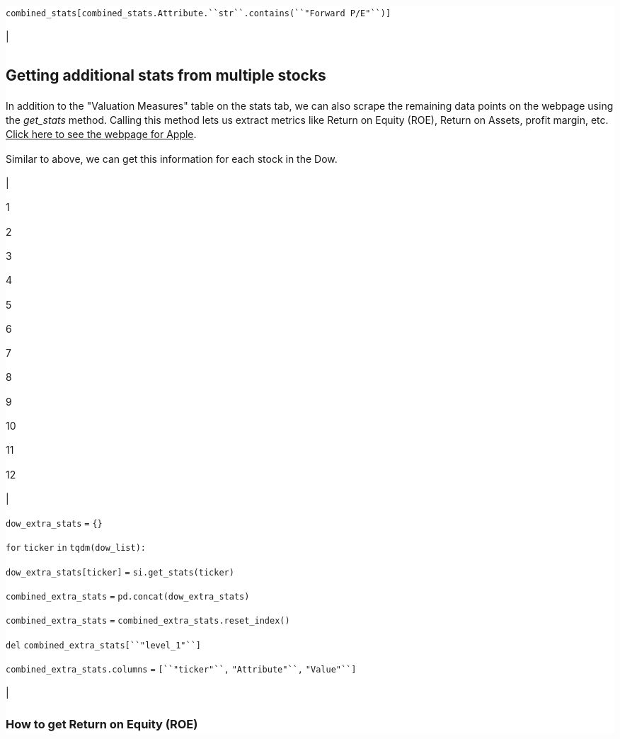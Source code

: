 `combined_stats[combined_stats.Attribute.``str``.contains(``"Forward P/E"``)]`

 |

**Getting additional stats from multiple stocks**
-------------------------------------------------

In addition to the "Valuation Measures" table on the stats tab, we can also scrape the remaining data points on the webpage using the *get_stats* method. Calling this method lets us extract metrics like Return on Equity (ROE), Return on Assets, profit margin, etc. [Click here to see the webpage for Apple](https://finance.yahoo.com/quote/AAPL/key-statistics?p=AAPL).

Similar to above, we can get this information for each stock in the Dow.

|

1

2

3

4

5

6

7

8

9

10

11

12

 |

`dow_extra_stats` `=` `{}`

`for` `ticker` `in` `tqdm(dow_list):`

`dow_extra_stats[ticker]` `=` `si.get_stats(ticker)`

`combined_extra_stats` `=` `pd.concat(dow_extra_stats)`

`combined_extra_stats` `=` `combined_extra_stats.reset_index()`

`del` `combined_extra_stats[``"level_1"``]`

`combined_extra_stats.columns` `=` `[``"ticker"``,` `"Attribute"``,` `"Value"``]`

 |

### **How to get Return on Equity (ROE)**
